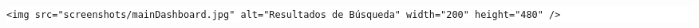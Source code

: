     <img src="screenshots/mainDashboard.jpg" alt="Resultados de Búsqueda" width="200" height="480" />